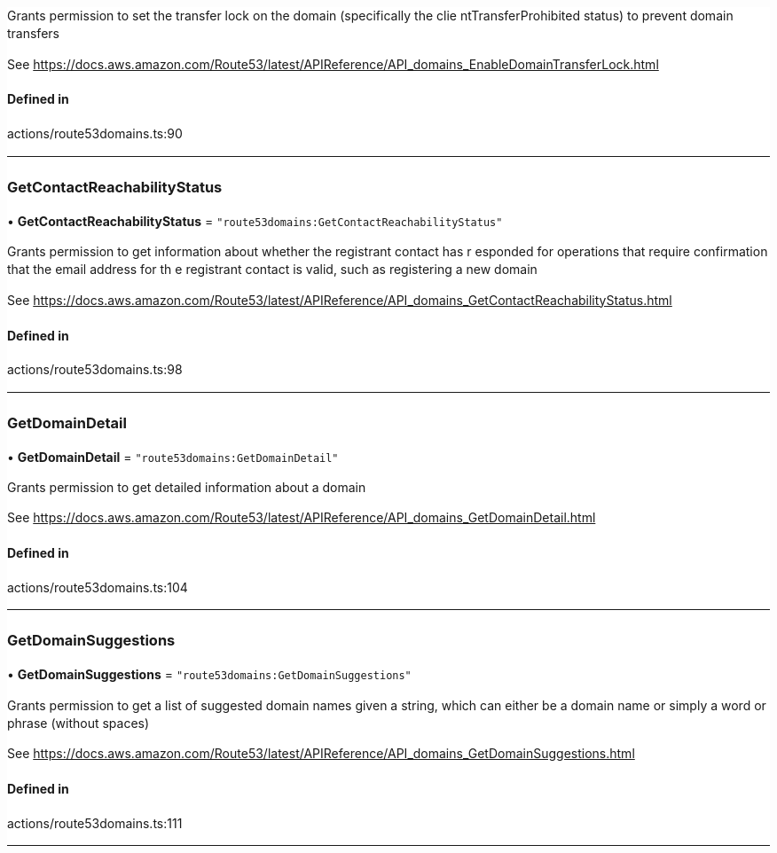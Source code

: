 Grants permission to set the transfer lock on the domain (specifically the clie
ntTransferProhibited status) to prevent domain transfers

See https://docs.aws.amazon.com/Route53/latest/APIReference/API_domains_EnableDomainTransferLock.html

#### Defined in

actions/route53domains.ts:90

___

### GetContactReachabilityStatus

• **GetContactReachabilityStatus** = ``"route53domains:GetContactReachabilityStatus"``

Grants permission to get information about whether the registrant contact has r
esponded for operations that require confirmation that the email address for th
e registrant contact is valid, such as registering a new domain

See https://docs.aws.amazon.com/Route53/latest/APIReference/API_domains_GetContactReachabilityStatus.html

#### Defined in

actions/route53domains.ts:98

___

### GetDomainDetail

• **GetDomainDetail** = ``"route53domains:GetDomainDetail"``

Grants permission to get detailed information about a domain

See https://docs.aws.amazon.com/Route53/latest/APIReference/API_domains_GetDomainDetail.html

#### Defined in

actions/route53domains.ts:104

___

### GetDomainSuggestions

• **GetDomainSuggestions** = ``"route53domains:GetDomainSuggestions"``

Grants permission to get a list of suggested domain names given a string, which
can either be a domain name or simply a word or phrase (without spaces)

See https://docs.aws.amazon.com/Route53/latest/APIReference/API_domains_GetDomainSuggestions.html

#### Defined in

actions/route53domains.ts:111

___
